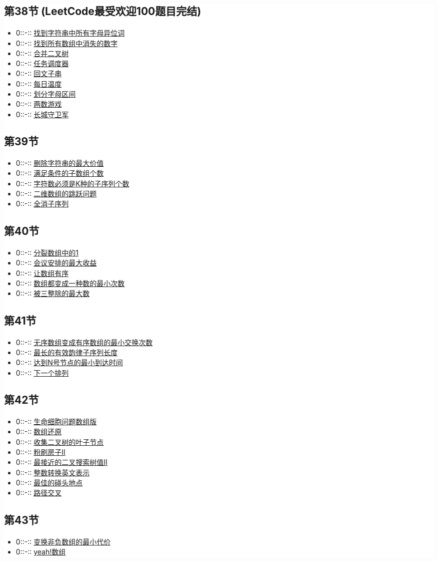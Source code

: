 ## 第38节 (LeetCode最受欢迎100题目完结)

* 0::-:: [找到字符串中所有字母异位词](./大厂刷题班/Lesson38/)
* 0::-:: [找到所有数组中消失的数字](./大厂刷题班/Lesson38/)
* 0::-:: [合并二叉树](./大厂刷题班/Lesson38/)
* 0::-:: [任务调度器](./大厂刷题班/Lesson38/)
* 0::-:: [回文子串](./大厂刷题班/Lesson38/)
* 0::-:: [每日温度](./大厂刷题班/Lesson38/)
* 0::-:: [划分字母区间](./大厂刷题班/Lesson38/)
* 0::-:: [两数游戏](./大厂刷题班/Lesson38/)
* 0::-:: [长城守卫军](./大厂刷题班/Lesson38/)

## 第39节

* 0::-:: [删除字符串的最大价值](./大厂刷题班/Lesson39/)
* 0::-:: [满足条件的子数组个数](./大厂刷题班/Lesson39/)
* 0::-:: [字符数必须是K种的子序列个数](./大厂刷题班/Lesson39/)
* 0::-:: [二维数组的跳跃问题](./大厂刷题班/Lesson39/)
* 0::-:: [全消子序列](./大厂刷题班/Lesson39/)

## 第40节

* 0::-:: [分裂数组中的1](./大厂刷题班/Lesson40/)
* 0::-:: [会议安排的最大收益](./大厂刷题班/Lesson40/)
* 0::-:: [让数组有序](./大厂刷题班/Lesson40/)
* 0::-:: [数组都变成一种数的最小次数](./大厂刷题班/Lesson40/)
* 0::-:: [被三整除的最大数](./大厂刷题班/Lesson40/)

## 第41节

* 0::-:: [无序数组变成有序数组的最小交换次数](./大厂刷题班/Lesson41/)
* 0::-:: [最长的有效韵律子序列长度](./大厂刷题班/Lesson41/)
* 0::-:: [达到N号节点的最小到达时间](./大厂刷题班/Lesson41/)
* 0::-:: [下一个排列](./大厂刷题班/Lesson41/)

## 第42节

* 0::-:: [生命细胞问题数组版](./大厂刷题班/Lesson42/)
* 0::-:: [数组还原](./大厂刷题班/Lesson42/)
* 0::-:: [收集二叉树的叶子节点](./大厂刷题班/Lesson42/)
* 0::-:: [粉刷房子II](./大厂刷题班/Lesson42/)
* 0::-:: [最接近的二叉搜索树值II](./大厂刷题班/Lesson42/)
* 0::-:: [整数转换英文表示](./大厂刷题班/Lesson42/)
* 0::-:: [最佳的碰头地点](./大厂刷题班/Lesson42/)
* 0::-:: [路径交叉](./大厂刷题班/Lesson42/)

## 第43节

* 0::-:: [变换非负数组的最小代价](./大厂刷题班/Lesson43/)
* 0::-:: [yeah!数组](./大厂刷题班/Lesson43/)

